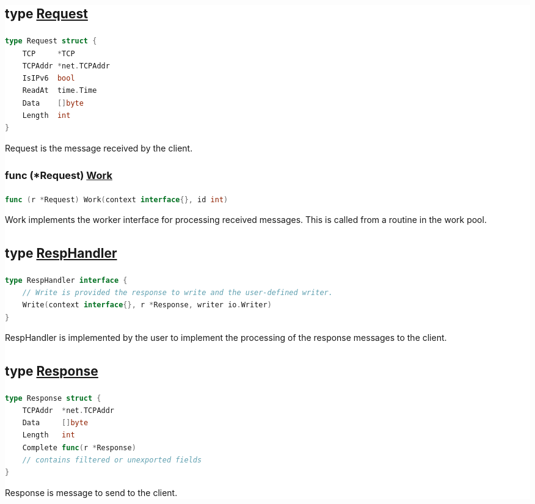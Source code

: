 








## <a name="Request">type</a> [Request](/src/target/handlers.go?s=1283:1404#L27)
``` go
type Request struct {
    TCP     *TCP
    TCPAddr *net.TCPAddr
    IsIPv6  bool
    ReadAt  time.Time
    Data    []byte
    Length  int
}
```
Request is the message received by the client.










### <a name="Request.Work">func</a> (\*Request) [Work](/src/target/handlers.go?s=1531:1582#L38)
``` go
func (r *Request) Work(context interface{}, id int)
```
Work implements the worker interface for processing received messages.
This is called from a routine in the work pool.




## <a name="RespHandler">type</a> [RespHandler](/src/target/handlers.go?s=1821:1983#L46)
``` go
type RespHandler interface {
    // Write is provided the response to write and the user-defined writer.
    Write(context interface{}, r *Response, writer io.Writer)
}
```
RespHandler is implemented by the user to implement the processing
of the response messages to the client.










## <a name="Response">type</a> [Response](/src/target/handlers.go?s=2031:2190#L52)
``` go
type Response struct {
    TCPAddr  *net.TCPAddr
    Data     []byte
    Length   int
    Complete func(r *Response)
    // contains filtered or unexported fields
}
```
Response is message to send to the client.
